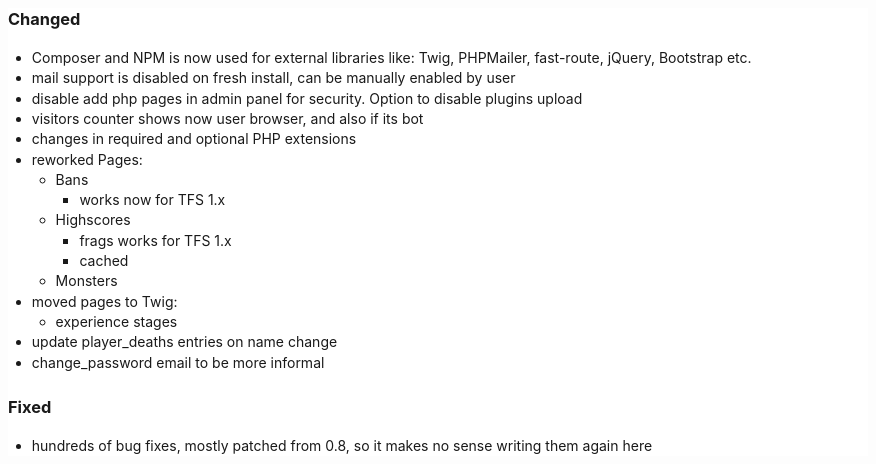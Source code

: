 ### Changed
* Composer and NPM is now used for external libraries like: Twig, PHPMailer, fast-route, jQuery, Bootstrap etc.
* mail support is disabled on fresh install, can be manually enabled by user
* disable add php pages in admin panel for security. Option to disable plugins upload
* visitors counter shows now user browser, and also if its bot
* changes in required and optional PHP extensions
* reworked Pages:
	* Bans
		* works now for TFS 1.x
	* Highscores
		* frags works for TFS 1.x
		* cached
	* Monsters
* moved pages to Twig:
  * experience stages
* update player_deaths entries on name change
* change_password email to be more informal

### Fixed
* hundreds of bug fixes, mostly patched from 0.8, so it makes no sense writing them again here
